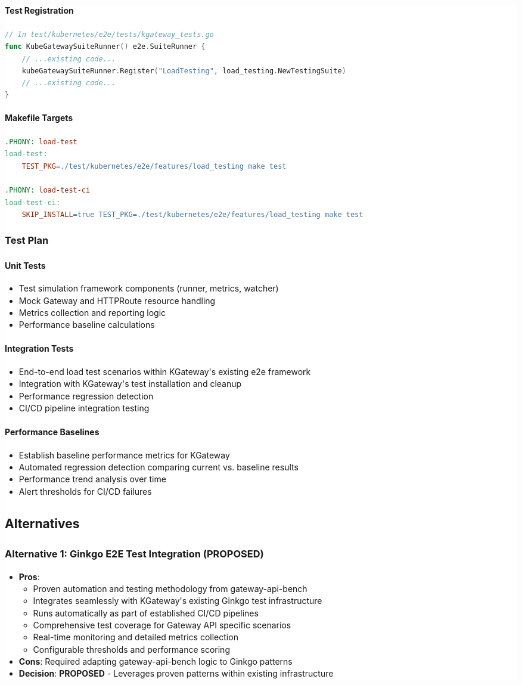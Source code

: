 #### Test Registration

```go
// In test/kubernetes/e2e/tests/kgateway_tests.go
func KubeGatewaySuiteRunner() e2e.SuiteRunner {
    // ...existing code...
    kubeGatewaySuiteRunner.Register("LoadTesting", load_testing.NewTestingSuite)
    // ...existing code...
}
```

#### Makefile Targets

```makefile
.PHONY: load-test
load-test:
    TEST_PKG=./test/kubernetes/e2e/features/load_testing make test

.PHONY: load-test-ci
load-test-ci:
    SKIP_INSTALL=true TEST_PKG=./test/kubernetes/e2e/features/load_testing make test
```

### Test Plan

#### Unit Tests

* Test simulation framework components (runner, metrics, watcher)
* Mock Gateway and HTTPRoute resource handling
* Metrics collection and reporting logic
* Performance baseline calculations

#### Integration Tests

* End-to-end load test scenarios within KGateway's existing e2e framework
* Integration with KGateway's test installation and cleanup
* Performance regression detection
* CI/CD pipeline integration testing

#### Performance Baselines

* Establish baseline performance metrics for KGateway
* Automated regression detection comparing current vs. baseline results
* Performance trend analysis over time
* Alert thresholds for CI/CD failures

## Alternatives

### Alternative 1: Ginkgo E2E Test Integration (PROPOSED)

* **Pros**:
  * Proven automation and testing methodology from gateway-api-bench
  * Integrates seamlessly with KGateway's existing Ginkgo test infrastructure
  * Runs automatically as part of established CI/CD pipelines
  * Comprehensive test coverage for Gateway API specific scenarios
  * Real-time monitoring and detailed metrics collection
  * Configurable thresholds and performance scoring
* **Cons**: Required adapting gateway-api-bench logic to Ginkgo patterns
* **Decision**: **PROPOSED** - Leverages proven patterns within existing infrastructure

